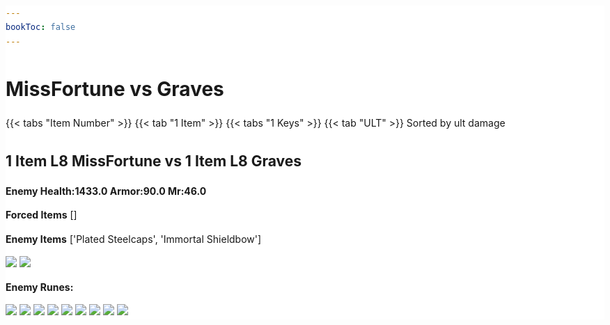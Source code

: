 ```yaml
---
bookToc: false
---
```


# MissFortune vs Graves
{{< tabs "Item Number" >}}
{{< tab "1 Item" >}}
{{< tabs "1 Keys" >}}
{{< tab "ULT" >}}
Sorted by ult damage
## 1 Item L8 MissFortune vs 1 Item L8 Graves

**Enemy Health:1433.0 Armor:90.0 Mr:46.0**


**Forced Items** []








**Enemy Items** ['Plated Steelcaps', 'Immortal Shieldbow']





![](/item/223047.png)
![](/item/226673.png)



**Enemy Runes:**





![](/Styles/Precision/FleetFootwork/FleetFootwork.png)
![](/Styles/Precision/Overheal.png)
![](/Styles/Precision/LegendAlacrity/LegendAlacrity.png)
![](/Styles/Precision/CoupDeGrace/CoupDeGrace.png)
![](/Styles/Domination/EyeballCollection/EyeballCollection.png)
![](/Styles/Domination/TreasureHunter/TreasureHunter.png)
![](/StatMods/StatModsAttackSpeedIcon.png)
![](/StatMods/StatModsAdaptiveForceIcon.png)
![](/StatMods/StatModsHealthScalingIcon.png)
